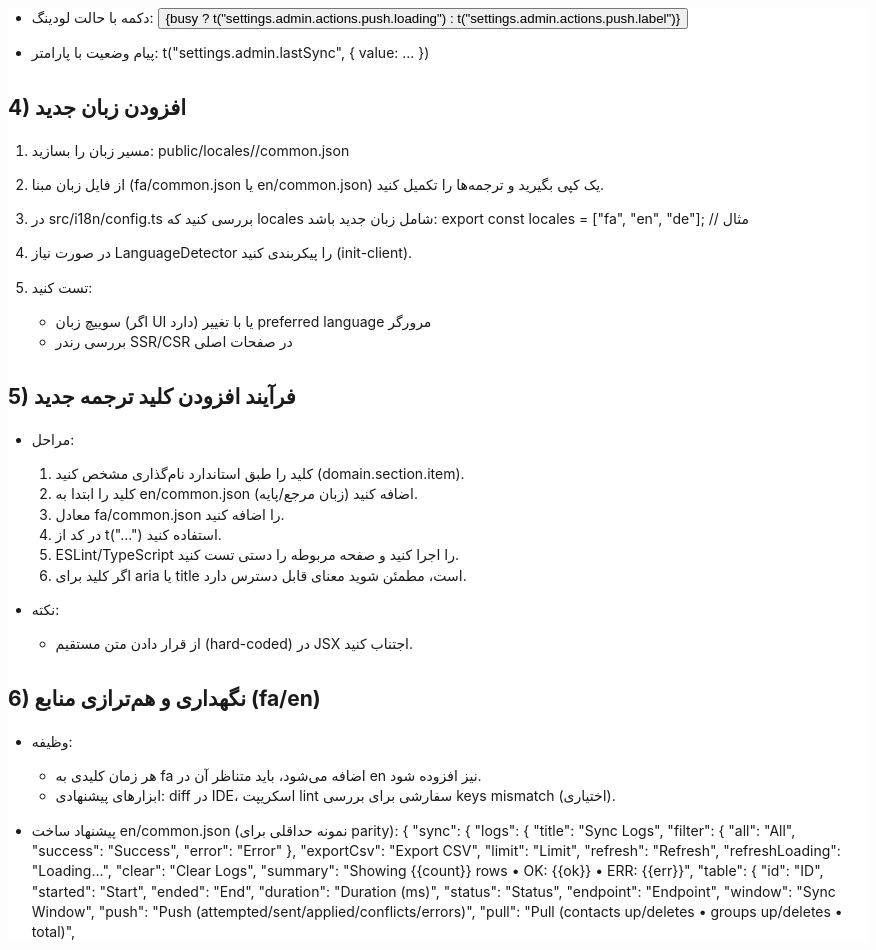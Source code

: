   - دکمه با حالت لودینگ:
    <Button>{busy ? t("settings.admin.actions.push.loading") : t("settings.admin.actions.push.label")}</Button>

  - پیام وضعیت با پارامتر:
    t("settings.admin.lastSync", { value: ... })


## 4) افزودن زبان جدید

1) مسیر زبان را بسازید:
   public/locales/<lang>/common.json

2) از فایل زبان مبنا (fa/common.json یا en/common.json) یک کپی بگیرید و ترجمه‌ها را تکمیل کنید.

3) در src/i18n/config.ts بررسی کنید که locales شامل زبان جدید باشد:
   export const locales = ["fa", "en", "de"]; // مثال

4) در صورت نیاز LanguageDetector را پیکربندی کنید (init-client).

5) تست کنید:
   - سوییچ زبان (اگر UI دارد) یا با تغییر preferred language مرورگر
   - بررسی رندر SSR/CSR در صفحات اصلی


## 5) فرآیند افزودن کلید ترجمه جدید

- مراحل:
  1) کلید را طبق استاندارد نام‌گذاری مشخص کنید (domain.section.item).
  2) کلید را ابتدا به en/common.json اضافه کنید (زبان مرجع/پایه).
  3) معادل fa/common.json را اضافه کنید.
  4) در کد از t("...") استفاده کنید.
  5) ESLint/TypeScript را اجرا کنید و صفحه مربوطه را دستی تست کنید.
  6) اگر کلید برای aria یا title است، مطمئن شوید معنای قابل دسترس دارد.

- نکته:
  - از قرار دادن متن مستقیم (hard-coded) در JSX اجتناب کنید.


## 6) نگهداری و هم‌ترازی منابع (fa/en)

- وظیفه:
  - هر زمان کلیدی به fa اضافه می‌شود، باید متناظر آن در en نیز افزوده شود.
  - ابزارهای پیشنهادی: diff در IDE، اسکریپت lint سفارشی برای بررسی keys mismatch (اختیاری).

- پیشنهاد ساخت en/common.json (نمونه حداقلی برای parity):
{
  "sync": {
    "logs": {
      "title": "Sync Logs",
      "filter": { "all": "All", "success": "Success", "error": "Error" },
      "exportCsv": "Export CSV",
      "limit": "Limit",
      "refresh": "Refresh",
      "refreshLoading": "Loading...",
      "clear": "Clear Logs",
      "summary": "Showing {{count}} rows • OK: {{ok}} • ERR: {{err}}",
      "table": {
        "id": "ID",
        "started": "Start",
        "ended": "End",
        "duration": "Duration (ms)",
        "status": "Status",
        "endpoint": "Endpoint",
        "window": "Sync Window",
        "push": "Push (attempted/sent/applied/conflicts/errors)",
        "pull": "Pull (contacts up/deletes • groups up/deletes • total)",